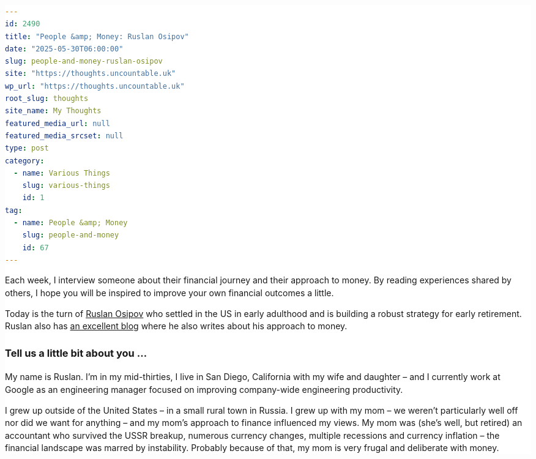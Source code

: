 ```yaml
---
id: 2490
title: "People &amp; Money: Ruslan Osipov"
date: "2025-05-30T06:00:00"
slug: people-and-money-ruslan-osipov
site: "https://thoughts.uncountable.uk"
wp_url: "https://thoughts.uncountable.uk"
root_slug: thoughts
site_name: My Thoughts
featured_media_url: null
featured_media_srcset: null
type: post
category:
  - name: Various Things
    slug: various-things
    id: 1
tag:
  - name: People &amp; Money
    slug: people-and-money
    id: 67
---
```



<div class="wp-block-group is-vertical is-layout-flex wp-container-core-group-is-layout-fe9cc265 wp-block-group-is-layout-flex">
<p>Each week, I interview someone about their financial journey and their approach to money. By reading experiences shared by others, I hope you will be inspired to improve your own financial outcomes a little.</p>



<p>Today is the turn of <a href="https://rosipov.com/blog/about/">Ruslan Osipov</a> who settled in the US in early adulthood and is building a robust strategy for early retirement. Ruslan also has <a href="https://rosipov.com/">an excellent blog</a> where he also writes about his approach to money.</p>



<h3 class="wp-block-heading">Tell us a little bit about you … </h3>



<p>My name is Ruslan. I’m in my mid-thirties, I live in San Diego, California with my wife and daughter &#8211; and I currently work at Google as an engineering manager focused on improving company-wide engineering productivity.</p>



<p>I grew up outside of the United States &#8211; in a small rural town in Russia. I grew up with my mom &#8211; we weren’t particularly well off nor did we want for anything &#8211; and my mom’s approach to finance influenced my views. My mom was (she’s well, but retired) an accountant who survived the USSR breakup, numerous currency changes, multiple recessions and currency inflation &#8211; the financial landscape was marred by instability. Probably because of that, my mom is very frugal and deliberate with money.</p>


